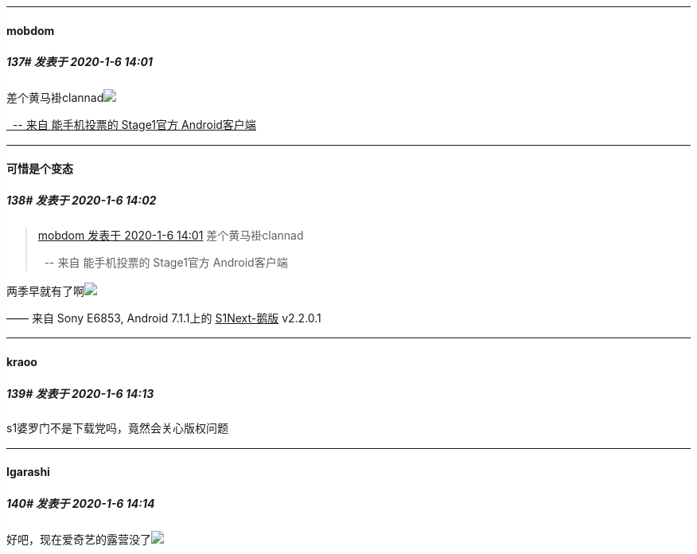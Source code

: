 
-----

####  mobdom  
##### 137#       发表于 2020-1-6 14:01




差个黄马褂clannad<img src="https://static.saraba1st.com/image/smiley/face2017/037.png" referrerpolicy="no-referrer">

[  -- 来自 能手机投票的 Stage1官方 Android客户端](https://www.coolapk.com/apk/140634)







-----

####  可惜是个变态  
##### 138#       发表于 2020-1-6 14:02



<blockquote><a href="httphttps://bbs.saraba1st.com/2b/forum.php?mod=redirect&amp;goto=findpost&amp;pid=46100608&amp;ptid=1906801" target="_blank">mobdom 发表于 2020-1-6 14:01</a>
差个黄马褂clannad

  -- 来自 能手机投票的 Stage1官方 Android客户端</blockquote>
两季早就有了啊<img src="https://static.saraba1st.com/image/smiley/face2017/068.png" referrerpolicy="no-referrer">

—— 来自 Sony E6853, Android 7.1.1上的 [S1Next-鹅版](https://github.com/ykrank/S1-Next/releases) v2.2.0.1







-----

####  kraoo  
##### 139#       发表于 2020-1-6 14:13




s1婆罗门不是下载党吗，竟然会关心版权问题







-----

####  Igarashi  
##### 140#       发表于 2020-1-6 14:14




好吧，现在爱奇艺的露营没了<img src="https://static.saraba1st.com/image/smiley/face2017/068.png" referrerpolicy="no-referrer">
